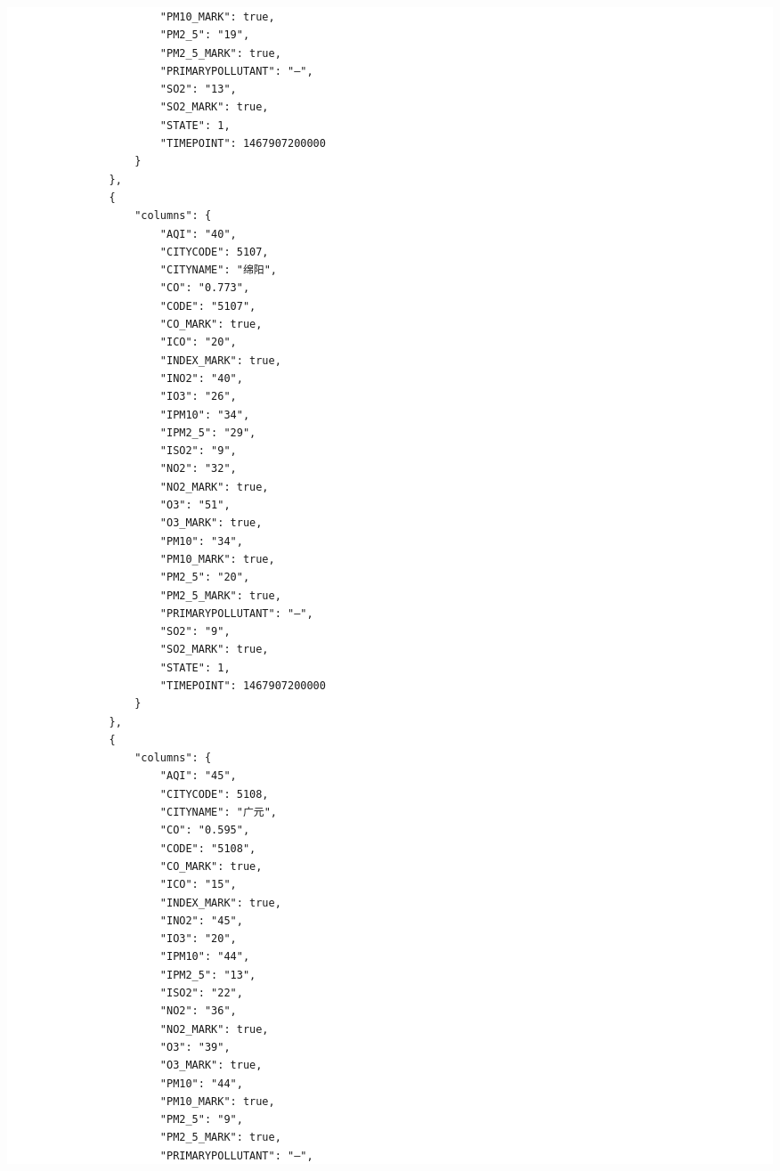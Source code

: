                             "PM10_MARK": true,
                            "PM2_5": "19",
                            "PM2_5_MARK": true,
                            "PRIMARYPOLLUTANT": "—",
                            "SO2": "13",
                            "SO2_MARK": true,
                            "STATE": 1,
                            "TIMEPOINT": 1467907200000
                        }
                    },
                    {
                        "columns": {
                            "AQI": "40",
                            "CITYCODE": 5107,
                            "CITYNAME": "绵阳",
                            "CO": "0.773",
                            "CODE": "5107",
                            "CO_MARK": true,
                            "ICO": "20",
                            "INDEX_MARK": true,
                            "INO2": "40",
                            "IO3": "26",
                            "IPM10": "34",
                            "IPM2_5": "29",
                            "ISO2": "9",
                            "NO2": "32",
                            "NO2_MARK": true,
                            "O3": "51",
                            "O3_MARK": true,
                            "PM10": "34",
                            "PM10_MARK": true,
                            "PM2_5": "20",
                            "PM2_5_MARK": true,
                            "PRIMARYPOLLUTANT": "—",
                            "SO2": "9",
                            "SO2_MARK": true,
                            "STATE": 1,
                            "TIMEPOINT": 1467907200000
                        }
                    },
                    {
                        "columns": {
                            "AQI": "45",
                            "CITYCODE": 5108,
                            "CITYNAME": "广元",
                            "CO": "0.595",
                            "CODE": "5108",
                            "CO_MARK": true,
                            "ICO": "15",
                            "INDEX_MARK": true,
                            "INO2": "45",
                            "IO3": "20",
                            "IPM10": "44",
                            "IPM2_5": "13",
                            "ISO2": "22",
                            "NO2": "36",
                            "NO2_MARK": true,
                            "O3": "39",
                            "O3_MARK": true,
                            "PM10": "44",
                            "PM10_MARK": true,
                            "PM2_5": "9",
                            "PM2_5_MARK": true,
                            "PRIMARYPOLLUTANT": "—",